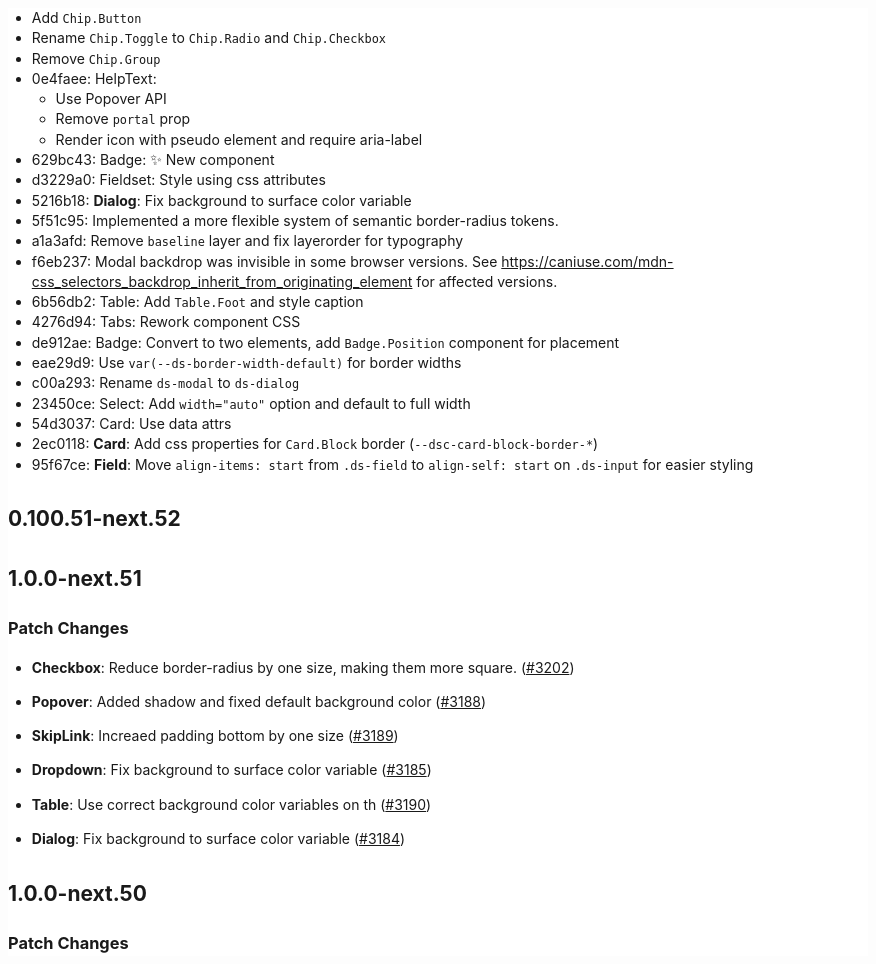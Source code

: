   - Add `Chip.Button`
  - Rename `Chip.Toggle` to `Chip.Radio` and `Chip.Checkbox`
  - Remove `Chip.Group`
- 0e4faee: HelpText:
  - Use Popover API
  - Remove `portal` prop
  - Render icon with pseudo element and require aria-label
- 629bc43: Badge: ✨ New component
- d3229a0: Fieldset: Style using css attributes
- 5216b18: **Dialog**: Fix background to surface color variable
- 5f51c95: Implemented a more flexible system of semantic border-radius tokens.
- a1a3afd: Remove `baseline` layer and fix layerorder for typography
- f6eb237: Modal backdrop was invisible in some browser versions. See https://caniuse.com/mdn-css_selectors_backdrop_inherit_from_originating_element for affected versions.
- 6b56db2: Table: Add `Table.Foot` and style caption
- 4276d94: Tabs: Rework component CSS
- de912ae: Badge: Convert to two elements, add `Badge.Position` component for placement
- eae29d9: Use `var(--ds-border-width-default)` for border widths
- c00a293: Rename `ds-modal` to `ds-dialog`
- 23450ce: Select: Add `width="auto"` option and default to full width
- 54d3037: Card: Use data attrs
- 2ec0118: **Card**: Add css properties for `Card.Block` border (`--dsc-card-block-border-*`)
- 95f67ce: **Field**: Move `align-items: start` from `.ds-field` to `align-self: start` on `.ds-input` for easier styling

## 0.100.51-next.52

## 1.0.0-next.51

### Patch Changes

- **Checkbox**: Reduce border-radius by one size, making them more square. ([#3202](https://github.com/digdir/designsystemet/pull/3202))

- **Popover**: Added shadow and fixed default background color ([#3188](https://github.com/digdir/designsystemet/pull/3188))

- **SkipLink**: Increaed padding bottom by one size ([#3189](https://github.com/digdir/designsystemet/pull/3189))

- **Dropdown**: Fix background to surface color variable ([#3185](https://github.com/digdir/designsystemet/pull/3185))

- **Table**: Use correct background color variables on th ([#3190](https://github.com/digdir/designsystemet/pull/3190))

- **Dialog**: Fix background to surface color variable ([#3184](https://github.com/digdir/designsystemet/pull/3184))

## 1.0.0-next.50

### Patch Changes
